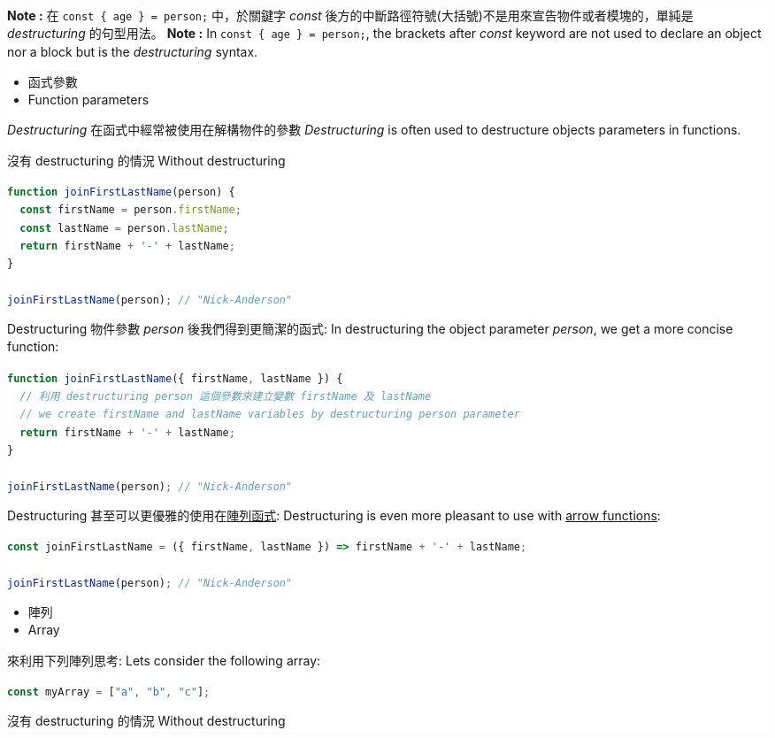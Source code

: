 **Note :** 在 ```const { age } = person;``` 中，於關鍵字 *const* 後方的中斷路徑符號(大括號)不是用來宣告物件或者模塊的，單純是 *destructuring* 的句型用法。
**Note :** In ```const { age } = person;```, the brackets after *const* keyword are not used to declare an object nor a block but is the *destructuring* syntax.

- 函式參數
- Function parameters

*Destructuring* 在函式中經常被使用在解構物件的參數
*Destructuring* is often used to destructure objects parameters in functions.

沒有 destructuring 的情況
Without destructuring

```js
function joinFirstLastName(person) {
  const firstName = person.firstName;
  const lastName = person.lastName;
  return firstName + '-' + lastName;
}

joinFirstLastName(person); // "Nick-Anderson"
```

Destructuring 物件參數 *person* 後我們得到更簡潔的函式:
In destructuring the object parameter *person*, we get a more concise function:

```js
function joinFirstLastName({ firstName, lastName }) { 
  // 利用 destructuring person 這個參數來建立變數 firstName 及 lastName
  // we create firstName and lastName variables by destructuring person parameter
  return firstName + '-' + lastName;
}

joinFirstLastName(person); // "Nick-Anderson"
```
Destructuring 甚至可以更優雅的使用在[陣列函式](#arrow_func_concept):
Destructuring is even more pleasant to use with [arrow functions](#arrow_func_concept):

```js
const joinFirstLastName = ({ firstName, lastName }) => firstName + '-' + lastName;

joinFirstLastName(person); // "Nick-Anderson"
```

- 陣列
- Array

來利用下列陣列思考:
Lets consider the following array:

```js
const myArray = ["a", "b", "c"];
```

沒有 destructuring 的情況
Without destructuring
